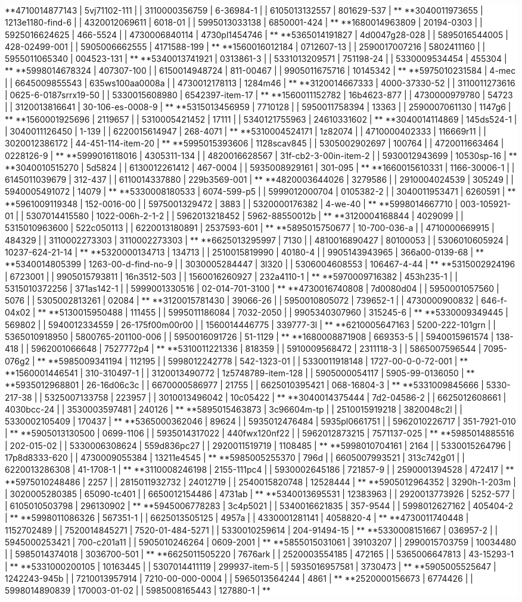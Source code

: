 **4710014877143 | 5vj71102-111 |  | 3110000356759 | 6-36984-1 |  | 6105013132557 | 801629-537 | **    **3040011973655 | 1213e1180-find-6 |  | 4320012069611 | 6018-01 |  | 5995013033138 | 6850001-424 | **    **1680014963809 | 20194-0303 |  | 5925016624625 | 466-5524 |  | 4730006840114 | 4730pl1454746 | **    **5365014191827 | 4d0047g28-028 |  | 5895016544005 | 428-02499-001 |  | 5905006662555 | 4171588-199 | **    **1560016012184 | 0712607-13 |  | 2590017007216 | 5802411160 |  | 5955011065340 | 004523-131 | **    **5340013741921 | 0313861-3 |  | 5331013209571 | 751198-24 |  | 5330009534454 | 455304 | **
**5998014678324 | 407307-100 |  | 6150014948724 | 811-00467 |  | 9905011675716 | 10145342 | **    **5975010231584 | 4-mec |  | 6645009855543 | 635ws100aa0008a |  | 4730012178113 | 1284m46 | **    **3120014667333 | 4000-37330-52 |  | 3110011273616 | 0625-6-0187srrx19-50 |  | 5330015608980 | 6542397-item-17 | **    **1560011152782 | 16b4623-877 |  | 4730000979780 | 54723 |  | 3120013816641 | 30-106-es-0008-9 | **    **5315013456959 | 7710128 |  | 5950011758394 | 13363 |  | 2590007061130 | 1147g6 | **    **1560001925696 | 2119657 |  | 5310005421452 | 17111 |  | 5340121755963 | 24610331602 | **
**3040014114869 | 145ds524-1 |  | 3040011126450 | 1-139 |  | 6220015614947 | 268-4071 | **    **5310004524171 | 1z82074 |  | 4710000402333 | 116669r11 |  | 3020012386172 | 44-451-114-item-20 | **    **5995015393606 | 1128scav845 |  | 5305002902697 | 100764 |  | 4720011663464 | 0228126-9 | **    **5999016118016 | 4305311-134 |  | 4820016628567 | 31f-cb2-3-00in-item-2 |  | 5930012943699 | 10530sp-16 | **    **3040010515270 | 5d5824 |  | 6130012261412 | 467-0004 |  | 5935008929161 | 301-095 | **    **1660015610331 | 1166-30006-1 |  | 6145011039679 | 312-437 |  | 6110014337880 | 229b3569-001 | **
**4820003644026 | 3279586 |  | 2910004024539 | 305249 |  | 5940005491072 | 14079 | **    **5330008180533 | 6074-599-p5 |  | 5999012000704 | 0105382-2 |  | 3040011953471 | 6260591 | **    **5961009119348 | 152-0016-00 |  | 5975001329472 | 3883 |  | 5320000176382 | 4-we-40 | **    **5998014667710 | 003-105921-01 |  | 5307014415580 | 1022-006h-2-1-2 |  | 5962013218452 | 5962-88550012b | **    **3120004168844 | 4029099 |  | 5315010963600 | 522c050113 |  | 6220013180891 | 2537593-601 | **    **5895015750677 | 10-700-036-a |  | 4710000669915 | 484329 |  | 3110002273303 | 3110002273303 | **
**6625013295997 | 7130 |  | 4810016890427 | 80100053 |  | 5306010605924 | 10237-624-21-14 | **    **5320000134713 | 134713 |  | 2510015819990 | 40180-4 |  | 9905143943965 | 366a00-0139-68 | **    **5340014805399 | 1263-00-d-find-no-9 |  | 3030005284447 | 3l320 |  | 5306004608553 | 106467-4-44 | **    **5315002924196 | 6723001 |  | 9905015793811 | 16n3512-503 |  | 1560016260927 | 232a4110-1 | **    **5970009716382 | 453h235-1 |  | 5315010372256 | 371as142-1 |  | 5999001330516 | 02-014-701-3100 | **    **4730016740808 | 7d0080d04 |  | 5950001057560 | 5076 |  | 5305002813261 | 02084 | **
**3120015781430 | 39066-26 |  | 5950010805072 | 739652-1 |  | 4730000900832 | 646-f-04x02 | **    **5130015950488 | 111455 |  | 5995011186084 | 7032-2050 |  | 9905340307960 | 315245-6 | **    **5330009349445 | 569802 |  | 5940012334559 | 26-175f00m00r00 |  | 1560014446775 | 339777-3l | **    **6210005647163 | 5200-222-101grn |  | 5365010918950 | 5800765-201100-006 |  | 5950016091726 | 51-1129 | **    **1680008871908 | 669353-5 |  | 5940015961574 | 138-418 |  | 5962001066648 | 7527772p4 | **    **5310011221336 | 818359 |  | 5910009568472 | 2311118-3 |  | 5865007596544 | 7095-076g2 | **
**5985009341194 | 112195 |  | 5998012242778 | 542-1323-01 |  | 5330011918148 | 1727-00-0-0-72-001 | **    **1560001446541 | 310-310497-1 |  | 3120013490772 | 1z5748789-item-128 |  | 5905000054117 | 5905-99-0136050 | **    **5935012968801 | 26-16d06c3c |  | 6670000586977 | 21755 |  | 6625010395421 | 068-16804-3 | **    **5331009845666 | 5330-217-38 |  | 5325007133758 | 223957 |  | 3010013496042 | 10c05422 | **    **3040014375444 | 7d2-04586-2 |  | 6625012608661 | 4030bcc-24 |  | 3530003597481 | 240126 | **    **5895015463873 | 3c96604m-tp |  | 2510015919218 | 3820048c2l |  | 5330002105409 | 170437 | **
**5365000362046 | 89624 |  | 5935012476484 | 5935pl0661751 |  | 5962010226717 | 351-7921-010 | **    **5905013130500 | 0699-1106 |  | 5935014317022 | 440fwx120nf22 |  | 5962012873215 | 7571137-025 | **    **5985014885516 | 202-015-02 |  | 5330006308624 | 559d836pc27 |  | 2920011519719 | 1108485 | **    **5998010704161 | 2164 |  | 5330015264796 | 17p8d8333-620 |  | 4730009055384 | 13211e4545 | **    **5985005255370 | 796d |  | 6605007993521 | 313c742g01 |  | 6220013286308 | 41-1708-1 | **    **3110008246198 | 2155-111pc4 |  | 5930002645186 | 721857-9 |  | 2590001394528 | 472417 | **
**5975010248486 | 2257 |  | 2815011932732 | 24012719 |  | 2540015820748 | 12528444 | **    **5905012964352 | 3290h-1-203m |  | 3020005280385 | 65090-tc401 |  | 6650012154486 | 4731ab | **    **5340013695531 | 12383963 |  | 2920013773926 | 5252-577 |  | 6105010503798 | 296130902 | **    **5945006778283 | 3c4p5021 |  | 5340016621835 | 357-9544 |  | 5998012627162 | 405404-2 | **    **5998011086326 | 567351-1 |  | 6625013505125 | 4957a |  | 4330001281141 | 4058820-4 | **    **4730011740448 | 1152702489 |  | 7520014845271 | 7520-01-484-5271 |  | 5330010259614 | 204-91494-15 | **
**5330008151667 | 036957-2 |  | 5945000253421 | 700-c201a11 |  | 5905010246264 | 0609-2001 | **    **5855015031061 | 39103207 |  | 2990015703759 | 10034480 |  | 5985014374018 | 3036700-501 | **    **6625011505220 | 7676ark |  | 2520003554185 | 472165 |  | 5365006647813 | 43-15293-1 | **    **5331000200105 | 10163445 |  | 5307014411119 | 299937-item-5 |  | 5935016957581 | 3730473 | **    **5905005525647 | 1242243-945b |  | 7210013957914 | 7210-00-000-0004 |  | 5965013564244 | 4861 | **    **2520000156673 | 6774426 |  | 5998014890839 | 170003-01-02 |  | 5985008165443 | 127880-1 | **